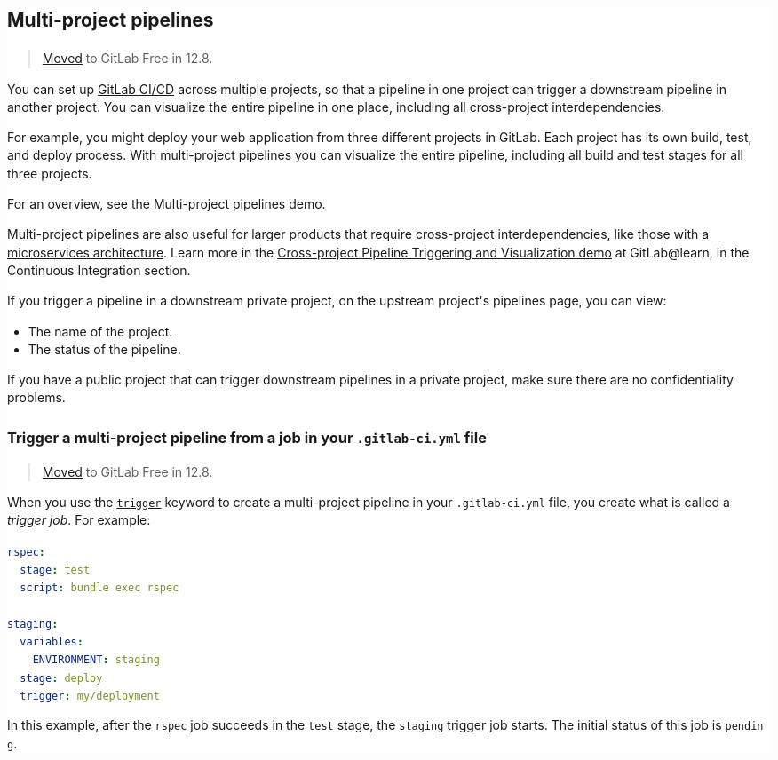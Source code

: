 ## Multi-project pipelines

> [Moved](https://gitlab.com/gitlab-org/gitlab/-/issues/199224) to GitLab Free in 12.8.

You can set up [GitLab CI/CD](../index.md) across multiple projects, so that a pipeline
in one project can trigger a downstream pipeline in another project. You can visualize the entire pipeline
in one place, including all cross-project interdependencies.

For example, you might deploy your web application from three different projects in GitLab.
Each project has its own build, test, and deploy process. With multi-project pipelines you can
visualize the entire pipeline, including all build and test stages for all three projects.

<i class="fa fa-youtube-play youtube" aria-hidden="true"></i>
For an overview, see the [Multi-project pipelines demo](https://www.youtube.com/watch?v=g_PIwBM1J84).

Multi-project pipelines are also useful for larger products that require cross-project interdependencies, like those
with a [microservices architecture](https://about.gitlab.com/blog/2016/08/16/trends-in-version-control-land-microservices/).
Learn more in the [Cross-project Pipeline Triggering and Visualization demo](https://about.gitlab.com/learn/)
at GitLab@learn, in the Continuous Integration section.

If you trigger a pipeline in a downstream private project, on the upstream project's pipelines page,
you can view:

- The name of the project.
- The status of the pipeline.

If you have a public project that can trigger downstream pipelines in a private project,
make sure there are no confidentiality problems.

### Trigger a multi-project pipeline from a job in your `.gitlab-ci.yml` file

> [Moved](https://gitlab.com/gitlab-org/gitlab/-/issues/199224) to GitLab Free in 12.8.

When you use the [`trigger`](../yaml/index.md#trigger) keyword to create a multi-project
pipeline in your `.gitlab-ci.yml` file, you create what is called a *trigger job*. For example:

```yaml
rspec:
  stage: test
  script: bundle exec rspec

staging:
  variables:
    ENVIRONMENT: staging
  stage: deploy
  trigger: my/deployment
```

In this example, after the `rspec` job succeeds in the `test` stage,
the `staging` trigger job starts. The initial status of this
job is `pending`.
